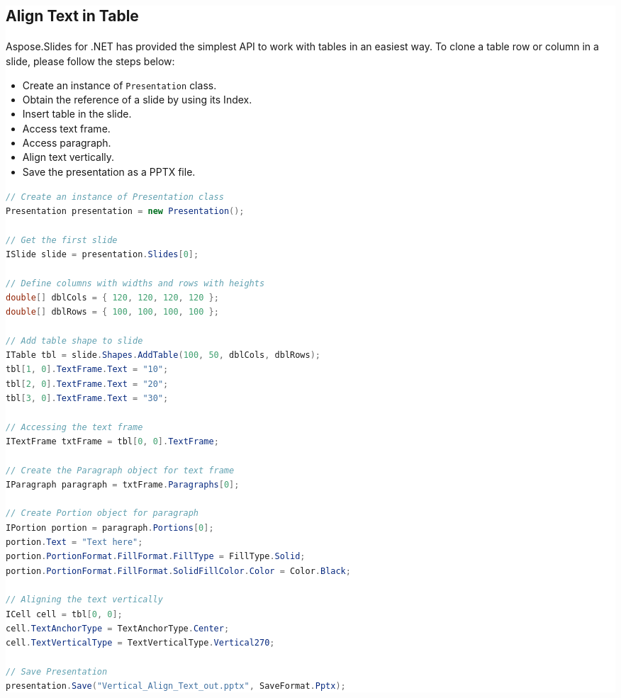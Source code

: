 
## **Align Text in Table**
Aspose.Slides for .NET has provided the simplest API to work with tables in an easiest way. To clone a table row or column in a slide, please follow the steps below:

- Create an instance of `Presentation` class.
- Obtain the reference of a slide by using its Index.
- Insert table in the slide.
- Access text frame.
- Access paragraph.
- Align text vertically.
- Save the presentation as a PPTX file.

```c#
// Create an instance of Presentation class
Presentation presentation = new Presentation();

// Get the first slide 
ISlide slide = presentation.Slides[0];

// Define columns with widths and rows with heights
double[] dblCols = { 120, 120, 120, 120 };
double[] dblRows = { 100, 100, 100, 100 };

// Add table shape to slide
ITable tbl = slide.Shapes.AddTable(100, 50, dblCols, dblRows);
tbl[1, 0].TextFrame.Text = "10";
tbl[2, 0].TextFrame.Text = "20";
tbl[3, 0].TextFrame.Text = "30";

// Accessing the text frame
ITextFrame txtFrame = tbl[0, 0].TextFrame;

// Create the Paragraph object for text frame
IParagraph paragraph = txtFrame.Paragraphs[0];

// Create Portion object for paragraph
IPortion portion = paragraph.Portions[0];
portion.Text = "Text here";
portion.PortionFormat.FillFormat.FillType = FillType.Solid;
portion.PortionFormat.FillFormat.SolidFillColor.Color = Color.Black;

// Aligning the text vertically
ICell cell = tbl[0, 0];
cell.TextAnchorType = TextAnchorType.Center;
cell.TextVerticalType = TextVerticalType.Vertical270;

// Save Presentation
presentation.Save("Vertical_Align_Text_out.pptx", SaveFormat.Pptx);
```


